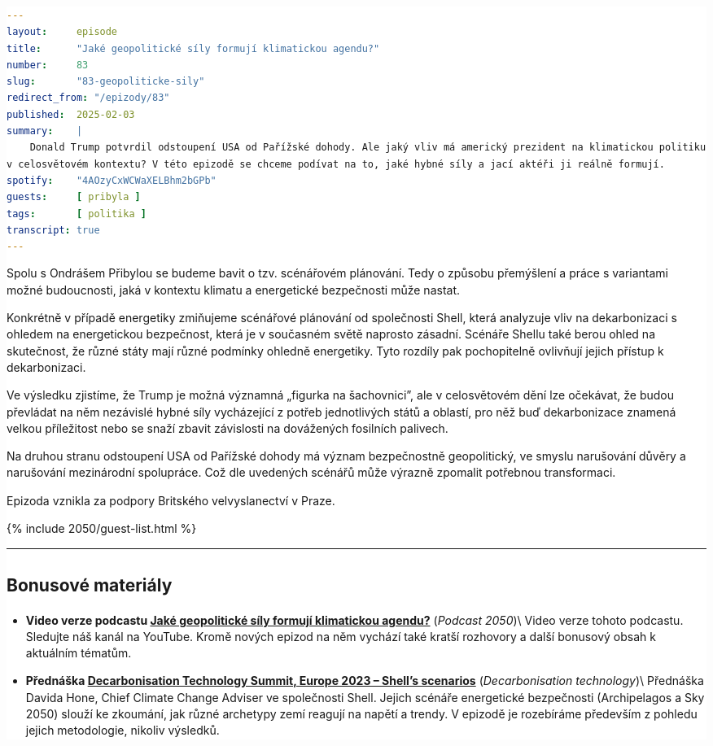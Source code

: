 ```yaml
---
layout:     episode
title:      "Jaké geopolitické síly formují klimatickou agendu?"
number:     83
slug:       "83-geopoliticke-sily"
redirect_from: "/epizody/83"
published:  2025-02-03
summary:    |
    Donald Trump potvrdil odstoupení USA od Pařížské dohody. Ale jaký vliv má americký prezident na klimatickou politiku v celosvětovém kontextu? V této epizodě se chceme podívat na to, jaké hybné síly a jací aktéři ji reálně formují.
spotify:    "4AOzyCxWCWaXELBhm2bGPb"
guests:     [ pribyla ]
tags:       [ politika ]
transcript: true
---
```

Spolu s Ondrášem Přibylou se budeme bavit o tzv. scénářovém plánování. Tedy o způsobu přemýšlení a práce s variantami možné budoucnosti, jaká v kontextu klimatu a energetické bezpečnosti může nastat.

Konkrétně v případě energetiky zmiňujeme scénářové plánování od společnosti Shell, která analyzuje vliv na dekarbonizaci s ohledem na energetickou bezpečnost, která je v současném světě naprosto zásadní. Scénáře Shellu také berou ohled na skutečnost, že různé státy mají různé podmínky ohledně energetiky. Tyto rozdíly pak pochopitelně ovlivňují jejich přístup k dekarbonizaci.

Ve výsledku zjistíme, že Trump je možná významná „figurka na šachovnici”, ale v celosvětovém dění lze očekávat, že budou převládat na něm nezávislé hybné síly vycházející z potřeb jednotlivých států a oblastí, pro něž buď dekarbonizace znamená velkou příležitost nebo se snaží zbavit závislosti na dovážených fosilních palivech.

Na druhou stranu odstoupení USA od Pařížské dohody má význam bezpečnostně geopolitický, ve smyslu narušování důvěry a narušování mezinárodní spolupráce. Což dle uvedených scénářů může výrazně zpomalit potřebnou transformaci.

Epizoda vznikla za podpory Britského velvyslanectví v Praze.

{% include 2050/guest-list.html %}

---

## Bonusové materiály

<div class="bonus-material" markdown="1">

* **Video verze podcastu [Jaké geopolitické síly formují klimatickou agendu?](https://youtu.be/ZsxhZp3ZfGQ)** (_Podcast 2050_)\\
  Video verze tohoto podcastu. Sledujte náš kanál na YouTube. Kromě nových epizod na něm vychází také kratší rozhovory a další bonusový obsah k aktuálním tématům.

* **Přednáška [Decarbonisation Technology Summit, Europe 2023 – Shell’s scenarios](https://www.youtube.com/watch?v=sglH55_WlTU )** (_Decarbonisation technology_)\\
  Přednáška Davida Hone, Chief Climate Change Adviser ve společnosti Shell. Jejich scénáře energetické bezpečnosti (Archipelagos a Sky 2050) slouží ke zkoumání, jak různé archetypy zemí reagují na napětí a trendy. V epizodě je rozebíráme především z pohledu jejich metodologie, nikoliv výsledků.
  